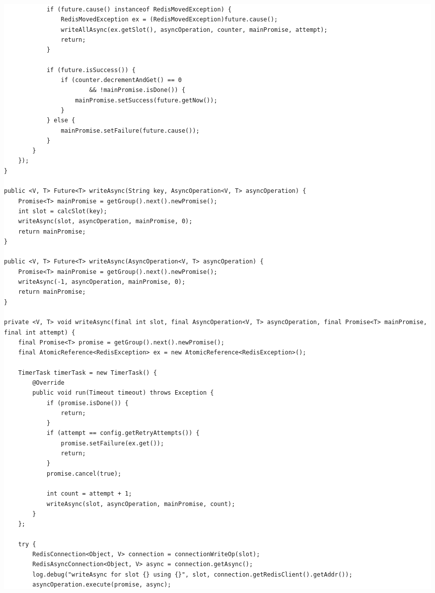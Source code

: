                 if (future.cause() instanceof RedisMovedException) {
                    RedisMovedException ex = (RedisMovedException)future.cause();
                    writeAllAsync(ex.getSlot(), asyncOperation, counter, mainPromise, attempt);
                    return;
                }

                if (future.isSuccess()) {
                    if (counter.decrementAndGet() == 0
                            && !mainPromise.isDone()) {
                        mainPromise.setSuccess(future.getNow());
                    }
                } else {
                    mainPromise.setFailure(future.cause());
                }
            }
        });
    }

    public <V, T> Future<T> writeAsync(String key, AsyncOperation<V, T> asyncOperation) {
        Promise<T> mainPromise = getGroup().next().newPromise();
        int slot = calcSlot(key);
        writeAsync(slot, asyncOperation, mainPromise, 0);
        return mainPromise;
    }

    public <V, T> Future<T> writeAsync(AsyncOperation<V, T> asyncOperation) {
        Promise<T> mainPromise = getGroup().next().newPromise();
        writeAsync(-1, asyncOperation, mainPromise, 0);
        return mainPromise;
    }

    private <V, T> void writeAsync(final int slot, final AsyncOperation<V, T> asyncOperation, final Promise<T> mainPromise, final int attempt) {
        final Promise<T> promise = getGroup().next().newPromise();
        final AtomicReference<RedisException> ex = new AtomicReference<RedisException>();

        TimerTask timerTask = new TimerTask() {
            @Override
            public void run(Timeout timeout) throws Exception {
                if (promise.isDone()) {
                    return;
                }
                if (attempt == config.getRetryAttempts()) {
                    promise.setFailure(ex.get());
                    return;
                }
                promise.cancel(true);

                int count = attempt + 1;
                writeAsync(slot, asyncOperation, mainPromise, count);
            }
        };

        try {
            RedisConnection<Object, V> connection = connectionWriteOp(slot);
            RedisAsyncConnection<Object, V> async = connection.getAsync();
            log.debug("writeAsync for slot {} using {}", slot, connection.getRedisClient().getAddr());
            asyncOperation.execute(promise, async);
